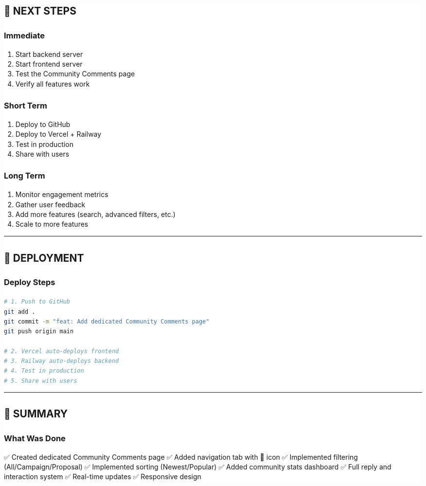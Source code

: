 
## 🎯 NEXT STEPS

### **Immediate**
1. Start backend server
2. Start frontend server
3. Test the Community Comments page
4. Verify all features work

### **Short Term**
1. Deploy to GitHub
2. Deploy to Vercel + Railway
3. Test in production
4. Share with users

### **Long Term**
1. Monitor engagement metrics
2. Gather user feedback
3. Add more features (search, advanced filters, etc.)
4. Scale to more features

---

## 🚀 DEPLOYMENT

### **Deploy Steps**
```bash
# 1. Push to GitHub
git add .
git commit -m "feat: Add dedicated Community Comments page"
git push origin main

# 2. Vercel auto-deploys frontend
# 3. Railway auto-deploys backend
# 4. Test in production
# 5. Share with users
```

---

## 🎉 SUMMARY

### **What Was Done**
✅ Created dedicated Community Comments page
✅ Added navigation tab with 💬 icon
✅ Implemented filtering (All/Campaign/Proposal)
✅ Implemented sorting (Newest/Popular)
✅ Added community stats dashboard
✅ Full reply and interaction system
✅ Real-time updates
✅ Responsive design
